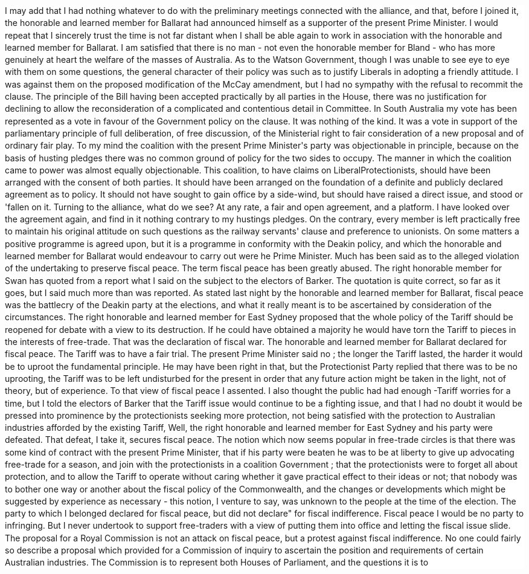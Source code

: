 I may add that I had nothing whatever to do with the preliminary meetings connected with the alliance, and that, before I joined it, the honorable and learned member for Ballarat had announced himself as a supporter of the present Prime Minister. I would repeat that I sincerely trust the time is not far distant when I shall be able again to work in association with the honorable and learned member for Ballarat. I am satisfied that there is no man - not even the honorable member for Bland - who has more genuinely at heart the welfare of the masses of Australia. As to the Watson Government, though I was unable to see eye to eye with them on some questions, the general character of their policy was such as to justify Liberals in adopting a friendly attitude. I was against them on the proposed modification of the McCay amendment, but I had no sympathy with the refusal to recommit the clause. The principle of the Bill having been accepted practically by all parties in the House, there was no justification for declining to allow the reconsideration of a complicated and contentious detail in Committee. In South Australia my vote has been represented as a vote in favour of the Government policy on the clause. It was nothing of the kind. It was a vote in support of the parliamentary principle of full deliberation, of free discussion, of the Ministerial right to fair consideration of a new proposal and of ordinary fair play. To my mind the coalition with the present Prime Minister's party was objectionable in principle, because on the basis of  husting  pledges there was no  common  ground of policy for the two sides to occupy. The manner in which the coalition came to power was almost equally objectionable. This coalition, to have claims on LiberalProtectionists, should have been arranged with the consent of both parties. It should have been arranged on the foundation of a definite and publicly declared agreement as to policy. It should not have sought to gain office by a side-wind, but should have raised a direct issue, and stood or 'fallen on it. Turning to the alliance, what do we see? At any rate, a fair and open agreement, and a platform. I have looked over the agreement again, and find in it nothing contrary to my hustings pledges. On the contrary, every member is left practically free to maintain his original attitude on such questions as the railway servants' clause and preference to unionists. On some matters a positive programme is agreed upon, but it is a programme in conformity with the Deakin policy, and which the honorable and learned member for Ballarat would endeavour to carry out were he Prime Minister. Much has been said as to the alleged violation of the undertaking to preserve fiscal peace. The term fiscal peace has been greatly abused. The right honorable member for Swan has quoted from a report what I said on the subject to the electors of Barker. The quotation is quite correct, so far as it goes, but I said much more than was reported. As stated last night by the honorable and learned member for Ballarat, fiscal peace was the battlecry of the Deakin party at the elections, and what it really meant is to be ascertained by consideration of the circumstances. The right honorable and learned member for East Sydney proposed that the whole policy of the Tariff should be reopened for debate with a view to its destruction. If he could have obtained a majority he would have torn the Tariff to pieces in the interests of free-trade. That was the declaration of fiscal war. The honorable and learned member for Ballarat declared for fiscal peace. The Tariff was to have a fair trial. The present Prime Minister said no ; the longer the Tariff lasted, the harder it would be to uproot the fundamental principle. He may have been right in that, but the Protectionist Party replied that there was to be no uprooting, the Tariff was to be left undisturbed for the present in order that any future action might be taken in the light, not of theory, but of experience. To that view of fiscal peace I assented. I also thought the public had had enough -Tariff worries for a time, but I told the electors of Barker that the Tariff issue would continue to be a fighting issue, and that I had no doubt it would be pressed into prominence by the protectionists seeking more protection, not being satisfied with the protection to Australian industries afforded by the existing Tariff, Well, the right honorable and learned member for East Sydney and his party were defeated. That defeat, I take it, secures fiscal peace. The notion which now seems popular in free-trade circles is that there was some kind of contract with the present Prime Minister, that if his party were beaten he was to be at liberty to give up advocating free-trade for a season, and join with the protectionists in a coalition Government ; that the protectionists were to forget all about protection, and to allow the Tariff to operate without caring whether it gave practical effect to their ideas or not; that nobody was to bother one way or another about the fiscal policy of the Commonwealth, and the changes or developments which might be suggested by experience as necessary - this notion, I venture to say, was unknown to the people at the time of the election. The party to which I belonged declared for fiscal peace, but did not declare" for fiscal indifference. Fiscal peace I would be no party to infringing. But I never undertook to support free-traders with a view of putting them into office and letting the fiscal issue slide. The proposal for a Royal Commission is not an attack on fiscal peace, but a protest against fiscal indifference. No one  could  fairly so describe a proposal which provided for a Commission of inquiry to ascertain the position and requirements of certain Australian industries. The Commission is to represent both Houses of Parliament, and the questions it is to